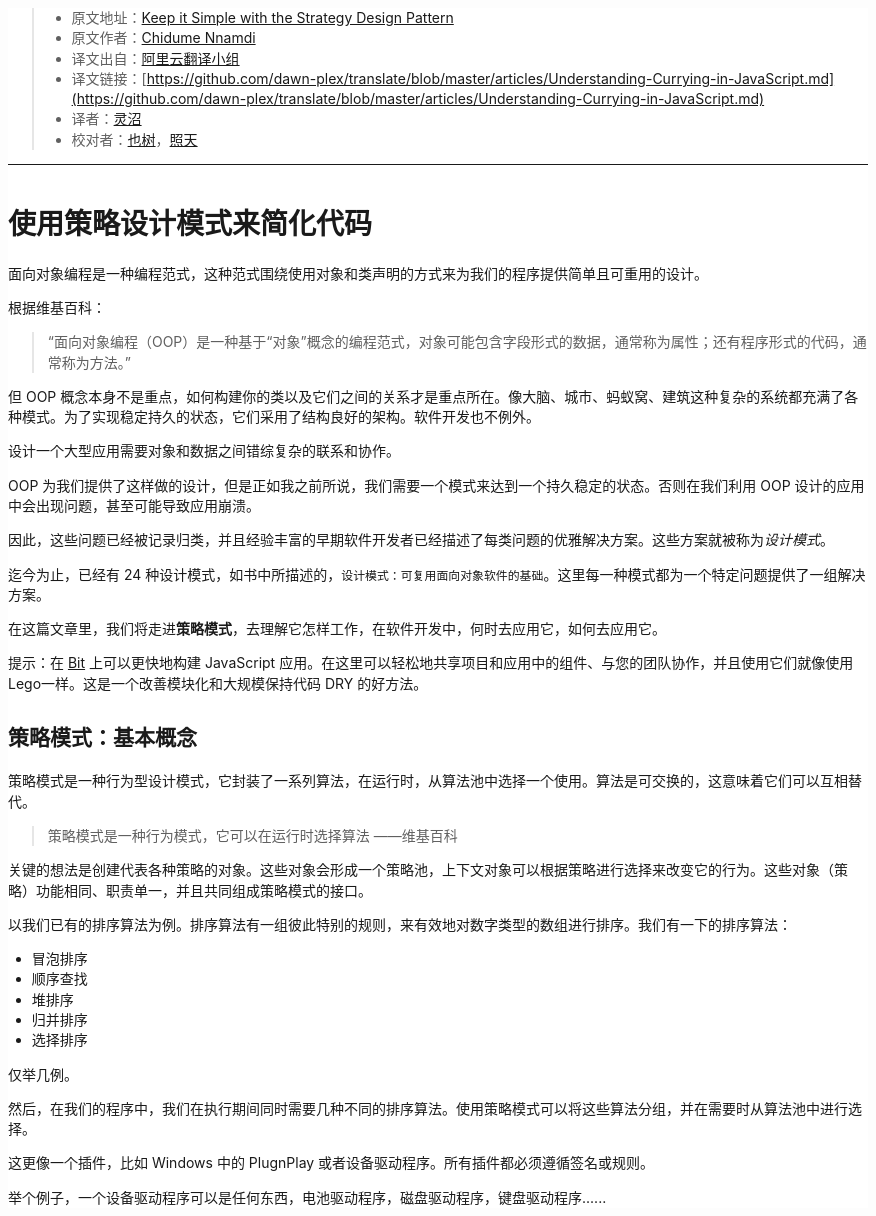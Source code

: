 > * 原文地址：[Keep it Simple with the Strategy Design Pattern](https://blog.bitsrc.io/keep-it-simple-with-the-strategy-design-pattern-c36a14c985e9)
> * 原文作者：[Chidume Nnamdi](https://blog.bitsrc.io/@kurtwanger40)
> * 译文出自：[阿里云翻译小组](https://github.com/dawn-teams/translate)
> * 译文链接：[https://github.com/dawn-plex/translate/blob/master/articles/Understanding-Currying-in-JavaScript.md](https://github.com/dawn-plex/translate/blob/master/articles/Understanding-Currying-in-JavaScript.md)
> * 译者：[灵沼](https://github.com/su-dan)
> * 校对者：[也树](https://github.com/xdlrt)，[照天](https://github.com/zzwzzhao)

---

# 使用策略设计模式来简化代码

面向对象编程是一种编程范式，这种范式围绕使用对象和类声明的方式来为我们的程序提供简单且可重用的设计。

根据维基百科：
> “面向对象编程（OOP）是一种基于“对象”概念的编程范式，对象可能包含字段形式的数据，通常称为属性；还有程序形式的代码，通常称为方法。”

但 OOP 概念本身不是重点，如何构建你的类以及它们之间的关系才是重点所在。像大脑、城市、蚂蚁窝、建筑这种复杂的系统都充满了各种模式。为了实现稳定持久的状态，它们采用了结构良好的架构。软件开发也不例外。

设计一个大型应用需要对象和数据之间错综复杂的联系和协作。

OOP 为我们提供了这样做的设计，但是正如我之前所说，我们需要一个模式来达到一个持久稳定的状态。否则在我们利用 OOP 设计的应用中会出现问题，甚至可能导致应用崩溃。

因此，这些问题已经被记录归类，并且经验丰富的早期软件开发者已经描述了每类问题的优雅解决方案。这些方案就被称为*设计模式*。

迄今为止，已经有 24 种设计模式，如书中所描述的，`设计模式：可复用面向对象软件的基础`。这里每一种模式都为一个特定问题提供了一组解决方案。

在这篇文章里，我们将走进**策略模式**，去理解它怎样工作，在软件开发中，何时去应用它，如何去应用它。

提示：在 [Bit](https://github.com/teambit/bit) 上可以更快地构建 JavaScript 应用。在这里可以轻松地共享项目和应用中的组件、与您的团队协作，并且使用它们就像使用Lego一样。这是一个改善模块化和大规模保持代码 DRY 的好方法。

## 策略模式：基本概念
策略模式是一种行为型设计模式，它封装了一系列算法，在运行时，从算法池中选择一个使用。算法是可交换的，这意味着它们可以互相替代。

> 策略模式是一种行为模式，它可以在运行时选择算法 ——维基百科

关键的想法是创建代表各种策略的对象。这些对象会形成一个策略池，上下文对象可以根据策略进行选择来改变它的行为。这些对象（策略）功能相同、职责单一，并且共同组成策略模式的接口。

以我们已有的排序算法为例。排序算法有一组彼此特别的规则，来有效地对数字类型的数组进行排序。我们有一下的排序算法：

* 冒泡排序
* 顺序查找
* 堆排序
* 归并排序
* 选择排序

仅举几例。

然后，在我们的程序中，我们在执行期间同时需要几种不同的排序算法。使用策略模式可以将这些算法分组，并在需要时从算法池中进行选择。

这更像一个插件，比如 Windows 中的 PlugnPlay 或者设备驱动程序。所有插件都必须遵循签名或规则。

举个例子，一个设备驱动程序可以是任何东西，电池驱动程序，磁盘驱动程序，键盘驱动程序......

